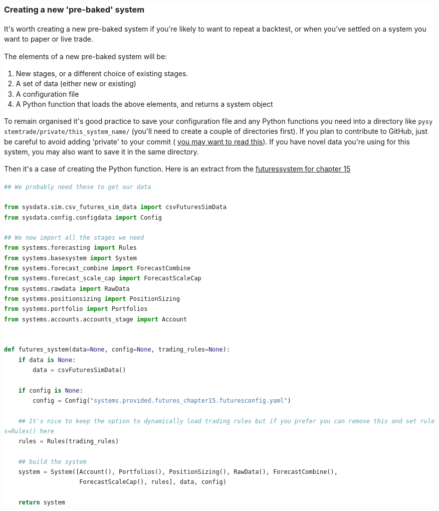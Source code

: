 

### Creating a new 'pre-baked' system

It's worth creating a new pre-baked system if you're likely to want to repeat a backtest, or when you've settled on a system you want to paper or live trade.

The elements of a new pre-baked system will be:

1. New stages, or a different choice of existing stages.
2. A set of data (either new or existing)
3. A configuration file
4. A Python function that loads the above elements, and returns a system object

To remain organised it's good practice to save your configuration file and any Python functions you need into a directory like `pysystemtrade/private/this_system_name/` (you'll need to create a couple of directories first). If you plan to contribute to GitHub, just be careful to avoid adding 'private' to your commit ( [you may want to read this](https://24ways.org/2013/keeping-parts-of-your-codebase-private-on-github/)). If you have novel data you're using for this system, you may also want to save it in the same directory.

Then it's a case of creating the Python function. Here is an extract from the [futuressystem for chapter 15](/systems/provided/futures_chapter15/basesystem.py)

```python
## We probably need these to get our data

from sysdata.sim.csv_futures_sim_data import csvFuturesSimData
from sysdata.config.configdata import Config

## We now import all the stages we need
from systems.forecasting import Rules
from systems.basesystem import System
from systems.forecast_combine import ForecastCombine
from systems.forecast_scale_cap import ForecastScaleCap
from systems.rawdata import RawData
from systems.positionsizing import PositionSizing
from systems.portfolio import Portfolios
from systems.accounts.accounts_stage import Account


def futures_system(data=None, config=None, trading_rules=None):
    if data is None:
        data = csvFuturesSimData()

    if config is None:
        config = Config("systems.provided.futures_chapter15.futuresconfig.yaml")

    ## It's nice to keep the option to dynamically load trading rules but if you prefer you can remove this and set rules=Rules() here
    rules = Rules(trading_rules)

    ## build the system
    system = System([Account(), Portfolios(), PositionSizing(), RawData(), ForecastCombine(),
                     ForecastScaleCap(), rules], data, config)

    return system
```
